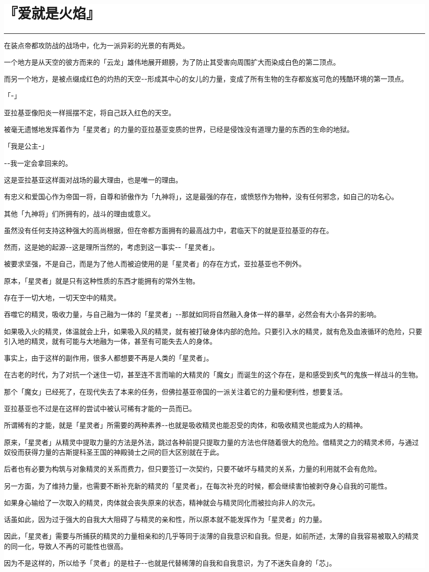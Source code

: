 # 『爱就是火焰』

------

在装点帝都攻防战的战场中，化为一派异彩的光景的有两处。

一个地方是从天空的彼方而来的「云龙」雄伟地展开翅膀，为了防止其受害向周围扩大而染成白色的第二顶点。

而另一个地方，是被点缀成红色的灼热的天空--形成其中心的女儿的力量，变成了所有生物的生存都岌岌可危的残酷环境的第一顶点。

「-」

亚拉基亚像阳炎一样摇摆不定，将自己跃入红色的天空。

被毫无遗憾地发挥着作为「星灵者」的力量的亚拉基亚变质的世界，已经是侵蚀没有道理力量的东西的生命的地狱。

「我是公主-」

--我一定会拿回来的。

这是亚拉基亚这样面对战场的最大理由，也是唯一的理由。

有忠义和爱国心作为帝国一将，自尊和骄傲作为「九神将」，这是最强的存在，或愤怒作为物种，没有任何邪念，如自己的功名心。

其他「九神将」们所拥有的，战斗的理由或意义。

虽然没有任何支持这种强大的高尚根据，但在帝都方面拥有的最高战力中，君临天下的就是亚拉基亚的存在。

然而，这是她的起源--这是理所当然的，考虑到这一事实--「星灵者」。

被要求坚强，不是自己，而是为了他人而被迫使用的是「星灵者」的存在方式，亚拉基亚也不例外。

原本，「星灵者」就是只有这种性质的东西才能拥有的常外生物。

存在于一切大地，一切天空中的精灵。

吞噬它的精灵，吸收力量，与自己融为一体的「星灵者」--那就如同将自然融入身体一样的暴举，必然会有大小各异的影响。

如果吸入火的精灵，体温就会上升，如果吸入风的精灵，就有被打破身体内部的危险。只要引入水的精灵，就有危及血液循环的危险，只要引入地的精灵，就有可能与大地融为一体，甚至有可能失去人的身体。

事实上，由于这样的副作用，很多人都想要不再是人类的「星灵者」。

在古老的时代，为了对抗一个迷住一切，甚至连不言而喻的大精灵的「魔女」而诞生的这个存在，是和感受到炙气的鬼族一样战斗的生物。

那个「魔女」已经死了，在现代失去了本来的任务，但佛拉基亚帝国的一派关注着它的力量和便利性，想要复活。

亚拉基亚也不过是在这样的尝试中被认可稀有才能的一员而已。

所谓稀有的才能，就是「星灵者」所需要的两种素养--也就是吸收精灵也能忍受的肉体，和吸收精灵也能成为人的精神。

原来，「星灵者」从精灵中提取力量的方法是外法，跳过各种前提只提取力量的方法也伴随着很大的危险。借精灵之力的精灵术师，与通过奴役而获得力量的古斯提科圣王国的神殿骑士之间的巨大区别就在于此。

后者也有必要为构筑与对象精灵的关系而费力，但只要签订一次契约，只要不破坏与精灵的关系，力量的利用就不会有危险。

另一方面，为了维持力量，也需要不断补充新的精灵的「星灵者」，在每次补充的时候，都会继续害怕被剥夺身心自我的可能性。

如果身心输给了一次取入的精灵，肉体就会丧失原来的状态，精神就会与精灵同化而被拉向非人的次元。

话虽如此，因为过于强大的自我大大阻碍了与精灵的亲和性，所以原本就不能发挥作为「星灵者」的力量。

因此，「星灵者」需要与所捕获的精灵的力量相亲和的几乎等同于淡薄的自我意识和自我。但是，如前所述，太薄的自我容易被取入的精灵的同一化，导致人不再的可能性也很高。

因为不是这样的，所以给予「灵者」的是柱子--也就是代替稀薄的自我和自我意识，为了不迷失自身的「芯」。
